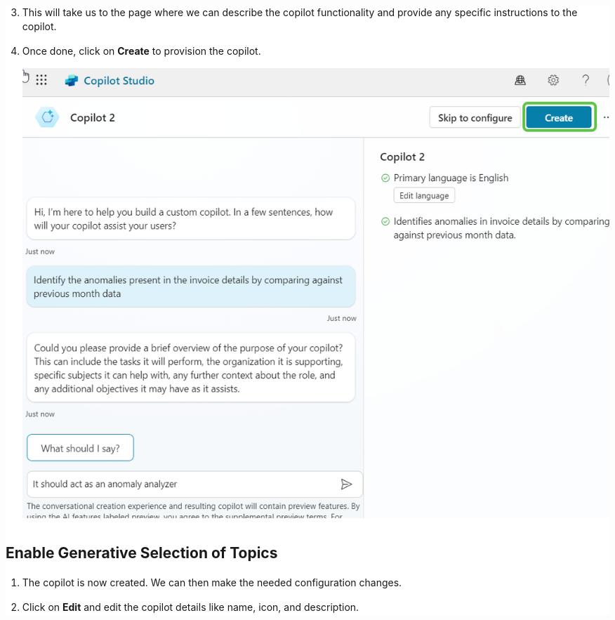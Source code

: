 3. This will take us to the page where we can describe the copilot functionality and provide any specific instructions to the copilot.

4. Once done, click on **Create** to provision the copilot.

    ![Provision Copilot](\images\17_CopilotInvoiceAnalyzer\3.png)

## Enable Generative Selection of Topics

1. The copilot is now created. We can then make the needed configuration changes.

2. Click on **Edit** and edit the copilot details like name, icon, and description.
